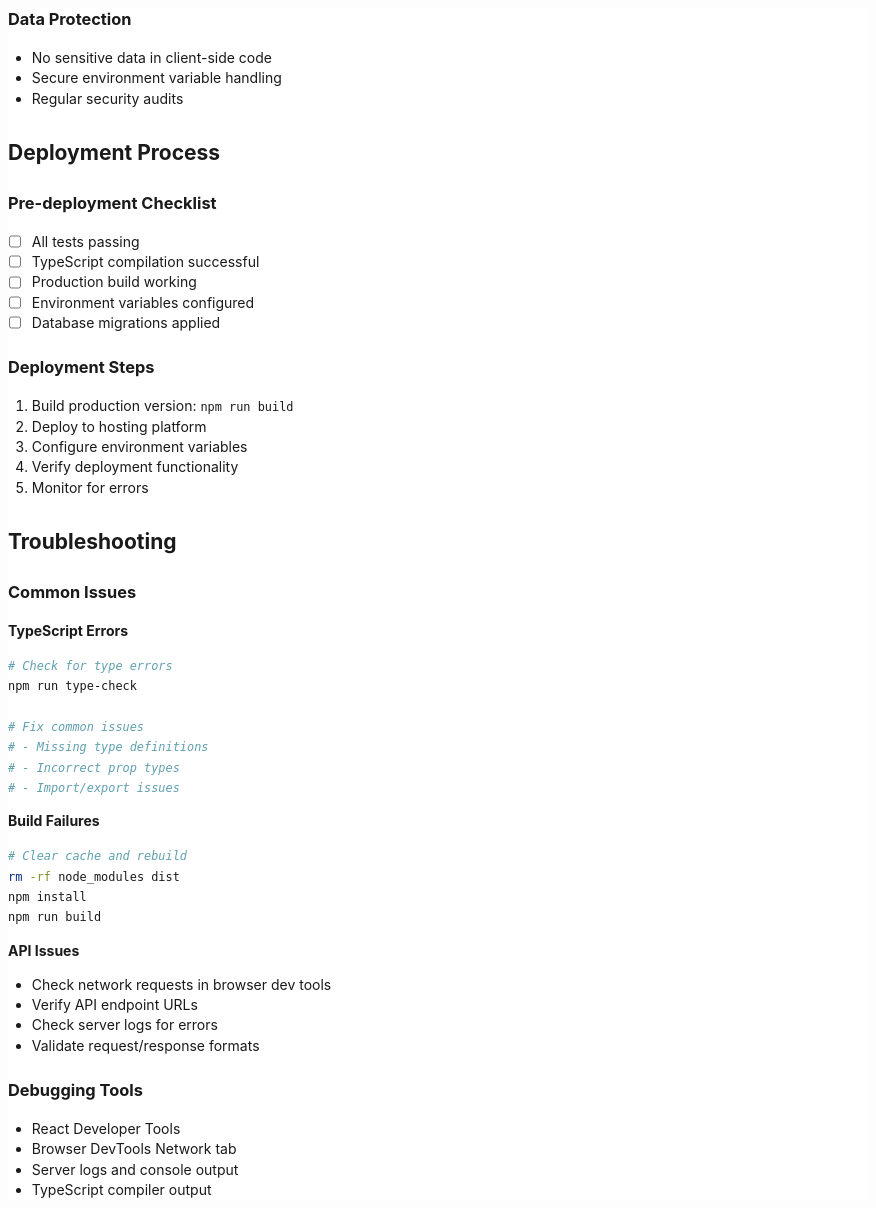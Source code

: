 ### Data Protection
- No sensitive data in client-side code
- Secure environment variable handling
- Regular security audits

## Deployment Process

### Pre-deployment Checklist
- [ ] All tests passing
- [ ] TypeScript compilation successful
- [ ] Production build working
- [ ] Environment variables configured
- [ ] Database migrations applied

### Deployment Steps
1. Build production version: `npm run build`
2. Deploy to hosting platform
3. Configure environment variables
4. Verify deployment functionality
5. Monitor for errors

## Troubleshooting

### Common Issues

**TypeScript Errors**
```bash
# Check for type errors
npm run type-check

# Fix common issues
# - Missing type definitions
# - Incorrect prop types
# - Import/export issues
```

**Build Failures**
```bash
# Clear cache and rebuild
rm -rf node_modules dist
npm install
npm run build
```

**API Issues**
- Check network requests in browser dev tools
- Verify API endpoint URLs
- Check server logs for errors
- Validate request/response formats

### Debugging Tools
- React Developer Tools
- Browser DevTools Network tab
- Server logs and console output
- TypeScript compiler output
